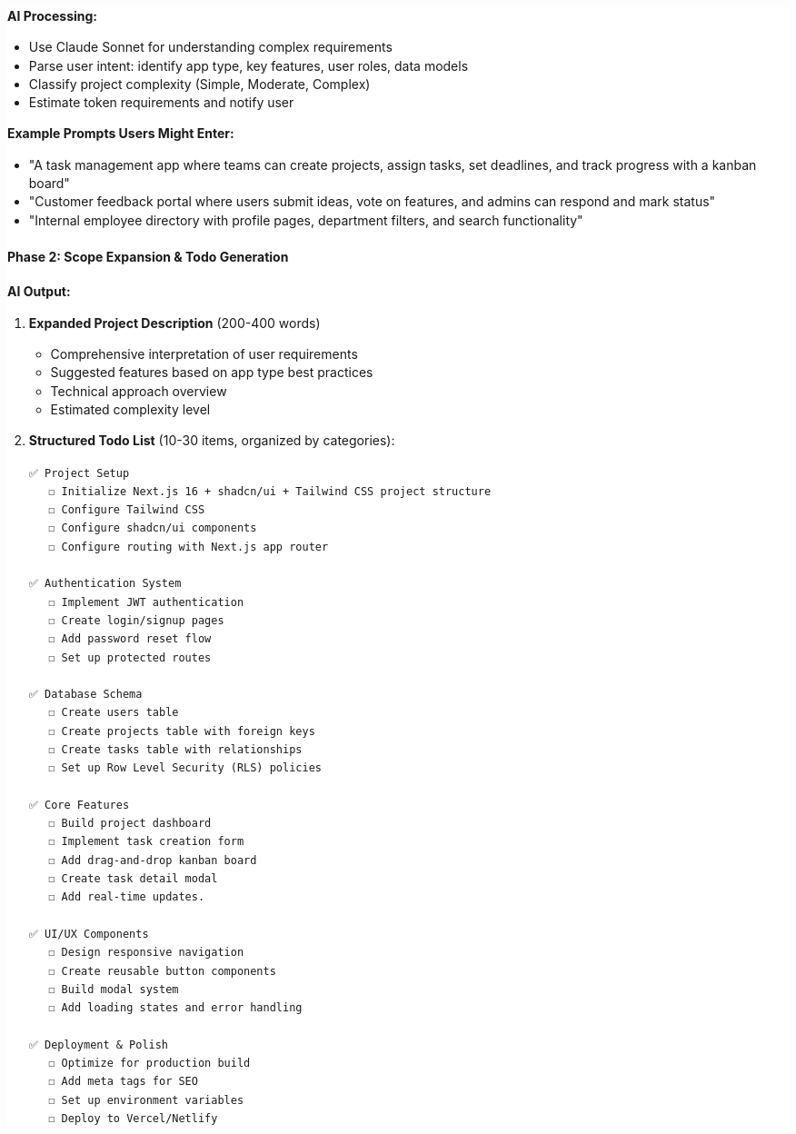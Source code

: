 **AI Processing:**
- Use Claude Sonnet for understanding complex requirements
- Parse user intent: identify app type, key features, user roles, data models
- Classify project complexity (Simple, Moderate, Complex)
- Estimate token requirements and notify user

**Example Prompts Users Might Enter:**
- "A task management app where teams can create projects, assign tasks, set deadlines, and track progress with a kanban board"
- "Customer feedback portal where users submit ideas, vote on features, and admins can respond and mark status"
- "Internal employee directory with profile pages, department filters, and search functionality"

#### Phase 2: Scope Expansion & Todo Generation
**AI Output:**
1. **Expanded Project Description** (200-400 words)
   - Comprehensive interpretation of user requirements
   - Suggested features based on app type best practices
   - Technical approach overview
   - Estimated complexity level

2. **Structured Todo List** (10-30 items, organized by categories):
   ```
   ✅ Project Setup
      ☐ Initialize Next.js 16 + shadcn/ui + Tailwind CSS project structure
      ☐ Configure Tailwind CSS
      ☐ Configure shadcn/ui components
      ☐ Configure routing with Next.js app router
   
   ✅ Authentication System
      ☐ Implement JWT authentication
      ☐ Create login/signup pages
      ☐ Add password reset flow
      ☐ Set up protected routes
   
   ✅ Database Schema
      ☐ Create users table
      ☐ Create projects table with foreign keys
      ☐ Create tasks table with relationships
      ☐ Set up Row Level Security (RLS) policies
   
   ✅ Core Features
      ☐ Build project dashboard
      ☐ Implement task creation form
      ☐ Add drag-and-drop kanban board
      ☐ Create task detail modal
      ☐ Add real-time updates.
   
   ✅ UI/UX Components
      ☐ Design responsive navigation
      ☐ Create reusable button components
      ☐ Build modal system
      ☐ Add loading states and error handling
   
   ✅ Deployment & Polish
      ☐ Optimize for production build
      ☐ Add meta tags for SEO
      ☐ Set up environment variables
      ☐ Deploy to Vercel/Netlify
   ```
